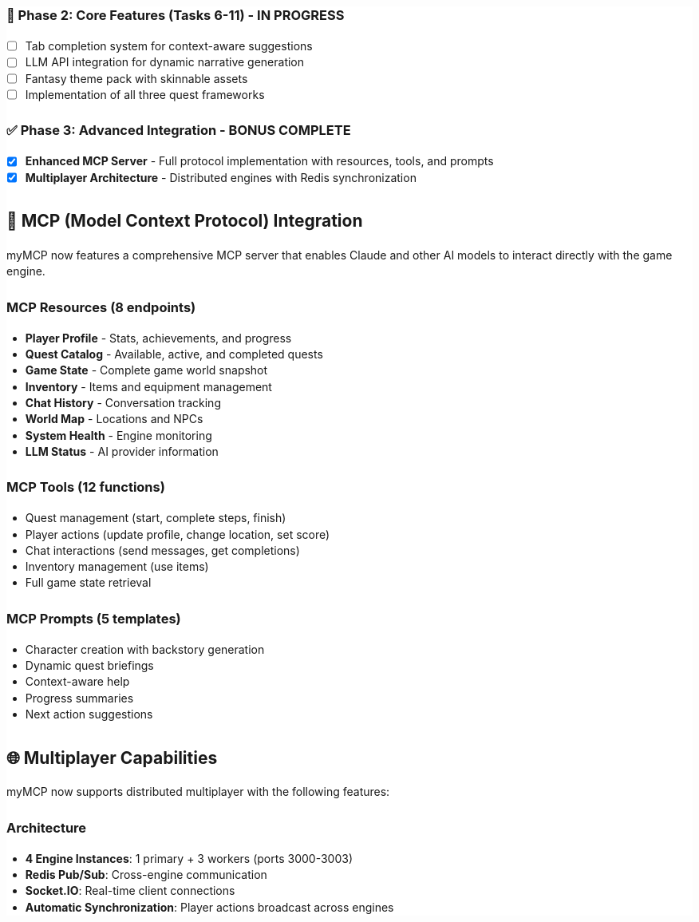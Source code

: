 ### 🚧 Phase 2: Core Features (Tasks 6-11) - IN PROGRESS
- [ ] Tab completion system for context-aware suggestions
- [ ] LLM API integration for dynamic narrative generation
- [ ] Fantasy theme pack with skinnable assets
- [ ] Implementation of all three quest frameworks

### ✅ Phase 3: Advanced Integration - BONUS COMPLETE
- [x] **Enhanced MCP Server** - Full protocol implementation with resources, tools, and prompts
- [x] **Multiplayer Architecture** - Distributed engines with Redis synchronization

## 🤖 MCP (Model Context Protocol) Integration

myMCP now features a comprehensive MCP server that enables Claude and other AI models to interact directly with the game engine.

### MCP Resources (8 endpoints)
- **Player Profile** - Stats, achievements, and progress
- **Quest Catalog** - Available, active, and completed quests
- **Game State** - Complete game world snapshot
- **Inventory** - Items and equipment management
- **Chat History** - Conversation tracking
- **World Map** - Locations and NPCs
- **System Health** - Engine monitoring
- **LLM Status** - AI provider information

### MCP Tools (12 functions)
- Quest management (start, complete steps, finish)
- Player actions (update profile, change location, set score)
- Chat interactions (send messages, get completions)
- Inventory management (use items)
- Full game state retrieval

### MCP Prompts (5 templates)
- Character creation with backstory generation
- Dynamic quest briefings
- Context-aware help
- Progress summaries
- Next action suggestions

## 🌐 Multiplayer Capabilities

myMCP now supports distributed multiplayer with the following features:

### Architecture
- **4 Engine Instances**: 1 primary + 3 workers (ports 3000-3003)
- **Redis Pub/Sub**: Cross-engine communication
- **Socket.IO**: Real-time client connections
- **Automatic Synchronization**: Player actions broadcast across engines
